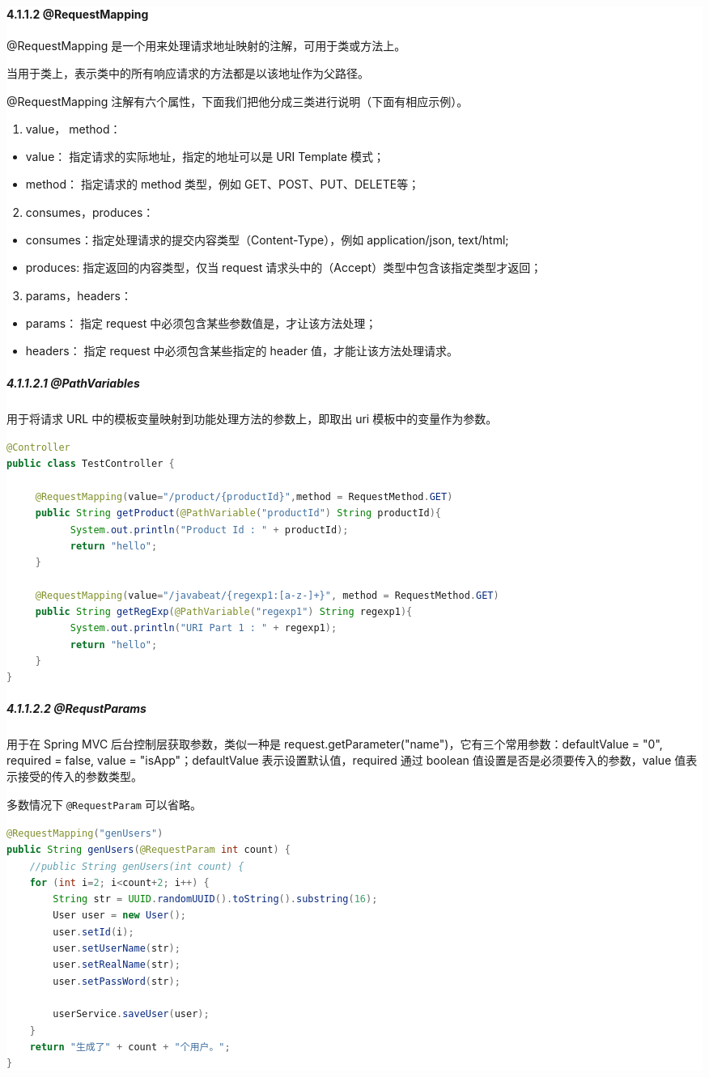 #### 4.1.1.2 @RequestMapping

@RequestMapping 是一个用来处理请求地址映射的注解，可用于类或方法上。

当用于类上，表示类中的所有响应请求的方法都是以该地址作为父路径。 

@RequestMapping 注解有六个属性，下面我们把他分成三类进行说明（下面有相应示例）。

1. value， method：

- value：   指定请求的实际地址，指定的地址可以是 URI Template 模式；

- method： 指定请求的 method 类型，例如 GET、POST、PUT、DELETE等；

2. consumes，produces：

- consumes：指定处理请求的提交内容类型（Content-Type），例如 application/json, text/html;

- produces:  指定返回的内容类型，仅当 request 请求头中的（Accept）类型中包含该指定类型才返回；

3. params，headers：

- params： 指定 request 中必须包含某些参数值是，才让该方法处理；

- headers： 指定 request 中必须包含某些指定的 header 值，才能让该方法处理请求。

##### 4.1.1.2.1 @PathVariables

用于将请求 URL 中的模板变量映射到功能处理方法的参数上，即取出 uri 模板中的变量作为参数。 

```java
@Controller  
public class TestController {  

     @RequestMapping(value="/product/{productId}",method = RequestMethod.GET)  
     public String getProduct(@PathVariable("productId") String productId){  
           System.out.println("Product Id : " + productId);  
           return "hello";  
     }  
    
     @RequestMapping(value="/javabeat/{regexp1:[a-z-]+}", method = RequestMethod.GET) 
     public String getRegExp(@PathVariable("regexp1") String regexp1){  
           System.out.println("URI Part 1 : " + regexp1);  
           return "hello";  
     }  
}
```

##### 4.1.1.2.2 @RequstParams

用于在 Spring MVC 后台控制层获取参数，类似一种是 request.getParameter("name")，它有三个常用参数：defaultValue = "0", required = false, value = "isApp"；defaultValue 表示设置默认值，required 通过 boolean 值设置是否是必须要传入的参数，value 值表示接受的传入的参数类型。

多数情况下 `@RequestParam` 可以省略。

```java
@RequestMapping("genUsers")
public String genUsers(@RequestParam int count) {
    //public String genUsers(int count) {
    for (int i=2; i<count+2; i++) {
        String str = UUID.randomUUID().toString().substring(16);
        User user = new User();
        user.setId(i);
        user.setUserName(str);
        user.setRealName(str);
        user.setPassWord(str);

        userService.saveUser(user);
    }
    return "生成了" + count + "个用户。";
}
```